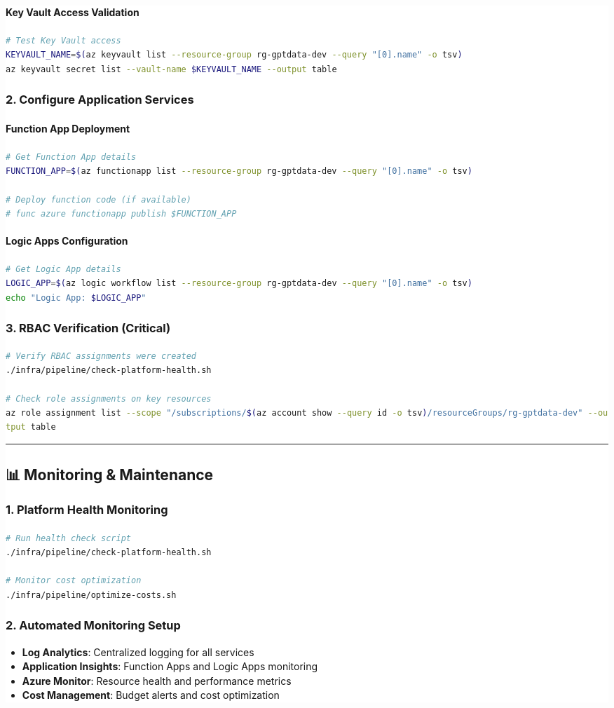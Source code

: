 #### Key Vault Access Validation
```bash
# Test Key Vault access
KEYVAULT_NAME=$(az keyvault list --resource-group rg-gptdata-dev --query "[0].name" -o tsv)
az keyvault secret list --vault-name $KEYVAULT_NAME --output table
```

### 2. Configure Application Services

#### Function App Deployment
```bash
# Get Function App details
FUNCTION_APP=$(az functionapp list --resource-group rg-gptdata-dev --query "[0].name" -o tsv)

# Deploy function code (if available)
# func azure functionapp publish $FUNCTION_APP
```

#### Logic Apps Configuration
```bash
# Get Logic App details
LOGIC_APP=$(az logic workflow list --resource-group rg-gptdata-dev --query "[0].name" -o tsv)
echo "Logic App: $LOGIC_APP"
```

### 3. RBAC Verification (Critical)
```bash
# Verify RBAC assignments were created
./infra/pipeline/check-platform-health.sh

# Check role assignments on key resources
az role assignment list --scope "/subscriptions/$(az account show --query id -o tsv)/resourceGroups/rg-gptdata-dev" --output table
```

---

## 📊 Monitoring & Maintenance

### 1. Platform Health Monitoring
```bash
# Run health check script
./infra/pipeline/check-platform-health.sh

# Monitor cost optimization
./infra/pipeline/optimize-costs.sh
```

### 2. Automated Monitoring Setup
- **Log Analytics**: Centralized logging for all services
- **Application Insights**: Function Apps and Logic Apps monitoring
- **Azure Monitor**: Resource health and performance metrics
- **Cost Management**: Budget alerts and cost optimization
